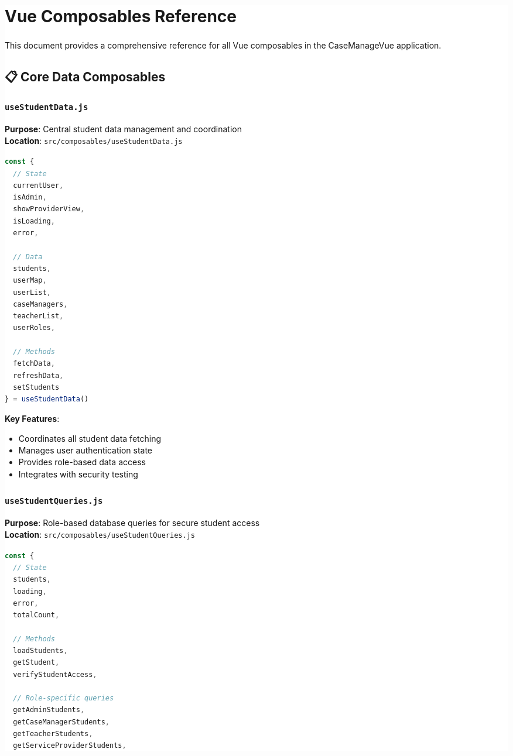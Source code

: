 # Vue Composables Reference

This document provides a comprehensive reference for all Vue composables in the CaseManageVue application.

## 📋 **Core Data Composables**

### `useStudentData.js`
**Purpose**: Central student data management and coordination  
**Location**: `src/composables/useStudentData.js`

```javascript
const {
  // State
  currentUser,
  isAdmin,
  showProviderView,
  isLoading,
  error,
  
  // Data
  students,
  userMap,
  userList,
  caseManagers,
  teacherList,
  userRoles,
  
  // Methods
  fetchData,
  refreshData,
  setStudents
} = useStudentData()
```

**Key Features**:
- Coordinates all student data fetching
- Manages user authentication state
- Provides role-based data access
- Integrates with security testing

### `useStudentQueries.js`
**Purpose**: Role-based database queries for secure student access  
**Location**: `src/composables/useStudentQueries.js`

```javascript
const {
  // State
  students,
  loading,
  error,
  totalCount,
  
  // Methods
  loadStudents,
  getStudent,
  verifyStudentAccess,
  
  // Role-specific queries
  getAdminStudents,
  getCaseManagerStudents,
  getTeacherStudents,
  getServiceProviderStudents,
```